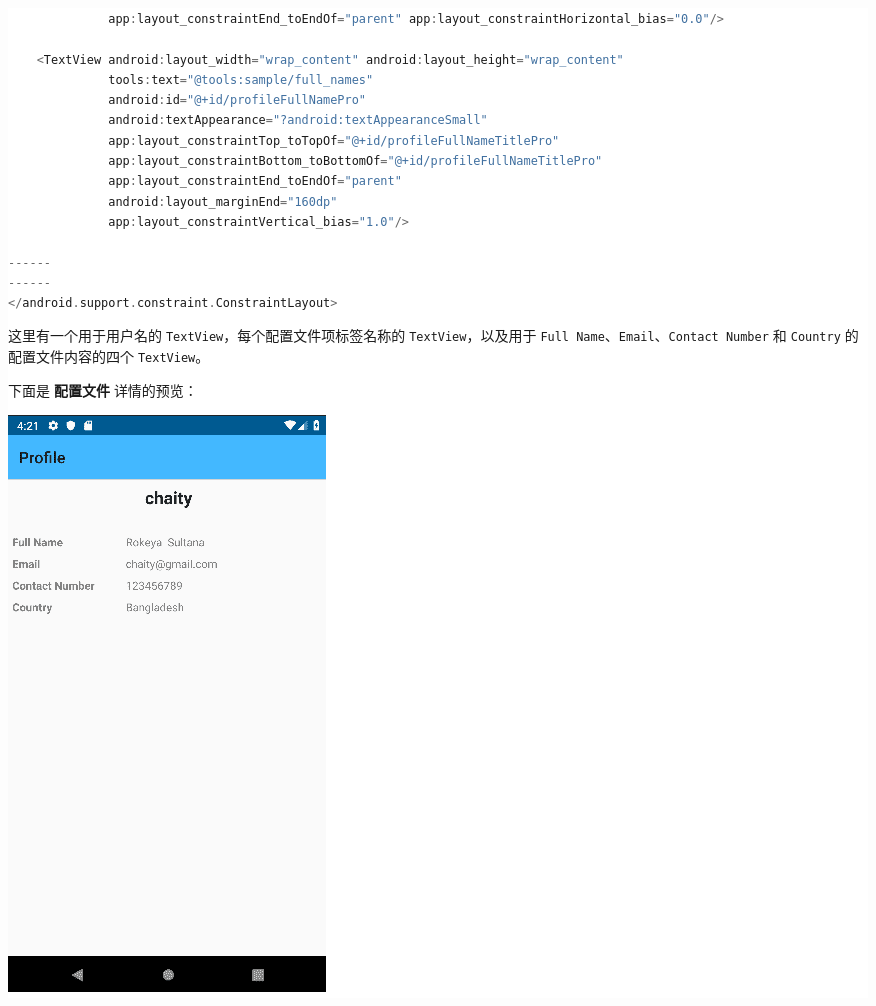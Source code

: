 ```kt
              app:layout_constraintEnd_toEndOf="parent" app:layout_constraintHorizontal_bias="0.0"/>

    <TextView android:layout_width="wrap_content" android:layout_height="wrap_content"
              tools:text="@tools:sample/full_names"
              android:id="@+id/profileFullNamePro"
              android:textAppearance="?android:textAppearanceSmall"
              app:layout_constraintTop_toTopOf="@+id/profileFullNameTitlePro"
              app:layout_constraintBottom_toBottomOf="@+id/profileFullNameTitlePro"
              app:layout_constraintEnd_toEndOf="parent"
              android:layout_marginEnd="160dp"
              app:layout_constraintVertical_bias="1.0"/>

------
------
</android.support.constraint.ConstraintLayout>
```

这里有一个用于用户名的 `TextView`，每个配置文件项标签名称的 `TextView`，以及用于 `Full Name`、`Email`、`Contact Number` 和 `Country` 的配置文件内容的四个 `TextView`。

下面是 **配置文件** 详情的预览：

![](img/102bb590-8d0d-4201-87e6-bc0854b5aab0.png)
